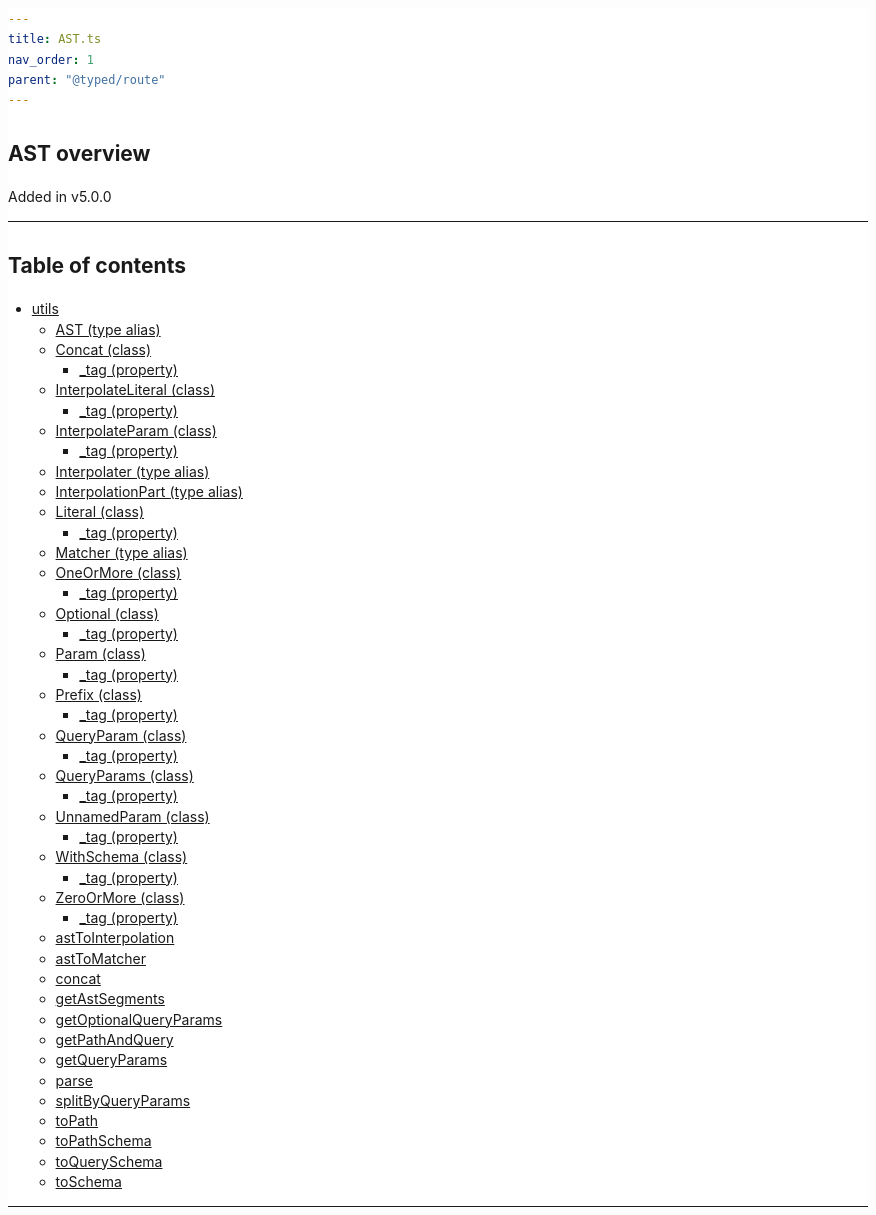 ```yaml
---
title: AST.ts
nav_order: 1
parent: "@typed/route"
---
```


## AST overview

Added in v5.0.0

---

<h2 class="text-delta">Table of contents</h2>

- [utils](#utils)
  - [AST (type alias)](#ast-type-alias)
  - [Concat (class)](#concat-class)
    - [\_tag (property)](#_tag-property)
  - [InterpolateLiteral (class)](#interpolateliteral-class)
    - [\_tag (property)](#_tag-property-1)
  - [InterpolateParam (class)](#interpolateparam-class)
    - [\_tag (property)](#_tag-property-2)
  - [Interpolater (type alias)](#interpolater-type-alias)
  - [InterpolationPart (type alias)](#interpolationpart-type-alias)
  - [Literal (class)](#literal-class)
    - [\_tag (property)](#_tag-property-3)
  - [Matcher (type alias)](#matcher-type-alias)
  - [OneOrMore (class)](#oneormore-class)
    - [\_tag (property)](#_tag-property-4)
  - [Optional (class)](#optional-class)
    - [\_tag (property)](#_tag-property-5)
  - [Param (class)](#param-class)
    - [\_tag (property)](#_tag-property-6)
  - [Prefix (class)](#prefix-class)
    - [\_tag (property)](#_tag-property-7)
  - [QueryParam (class)](#queryparam-class)
    - [\_tag (property)](#_tag-property-8)
  - [QueryParams (class)](#queryparams-class)
    - [\_tag (property)](#_tag-property-9)
  - [UnnamedParam (class)](#unnamedparam-class)
    - [\_tag (property)](#_tag-property-10)
  - [WithSchema (class)](#withschema-class)
    - [\_tag (property)](#_tag-property-11)
  - [ZeroOrMore (class)](#zeroormore-class)
    - [\_tag (property)](#_tag-property-12)
  - [astToInterpolation](#asttointerpolation)
  - [astToMatcher](#asttomatcher)
  - [concat](#concat)
  - [getAstSegments](#getastsegments)
  - [getOptionalQueryParams](#getoptionalqueryparams)
  - [getPathAndQuery](#getpathandquery)
  - [getQueryParams](#getqueryparams)
  - [parse](#parse)
  - [splitByQueryParams](#splitbyqueryparams)
  - [toPath](#topath)
  - [toPathSchema](#topathschema)
  - [toQuerySchema](#toqueryschema)
  - [toSchema](#toschema)

---